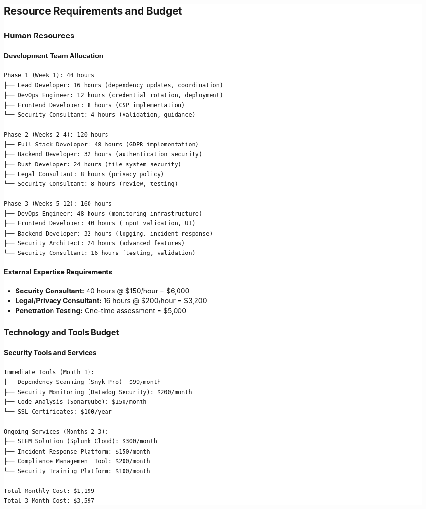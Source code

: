 
## Resource Requirements and Budget

### Human Resources

#### Development Team Allocation
```
Phase 1 (Week 1): 40 hours
├── Lead Developer: 16 hours (dependency updates, coordination)
├── DevOps Engineer: 12 hours (credential rotation, deployment)
├── Frontend Developer: 8 hours (CSP implementation)
└── Security Consultant: 4 hours (validation, guidance)

Phase 2 (Weeks 2-4): 120 hours
├── Full-Stack Developer: 48 hours (GDPR implementation)
├── Backend Developer: 32 hours (authentication security)
├── Rust Developer: 24 hours (file system security)
├── Legal Consultant: 8 hours (privacy policy)
└── Security Consultant: 8 hours (review, testing)

Phase 3 (Weeks 5-12): 160 hours
├── DevOps Engineer: 48 hours (monitoring infrastructure)
├── Frontend Developer: 40 hours (input validation, UI)
├── Backend Developer: 32 hours (logging, incident response)
├── Security Architect: 24 hours (advanced features)
└── Security Consultant: 16 hours (testing, validation)
```

#### External Expertise Requirements
- **Security Consultant:** 40 hours @ $150/hour = $6,000
- **Legal/Privacy Consultant:** 16 hours @ $200/hour = $3,200
- **Penetration Testing:** One-time assessment = $5,000

### Technology and Tools Budget

#### Security Tools and Services
```
Immediate Tools (Month 1):
├── Dependency Scanning (Snyk Pro): $99/month
├── Security Monitoring (Datadog Security): $200/month
├── Code Analysis (SonarQube): $150/month
└── SSL Certificates: $100/year

Ongoing Services (Months 2-3):
├── SIEM Solution (Splunk Cloud): $300/month
├── Incident Response Platform: $150/month
├── Compliance Management Tool: $200/month
└── Security Training Platform: $100/month

Total Monthly Cost: $1,199
Total 3-Month Cost: $3,597
```
